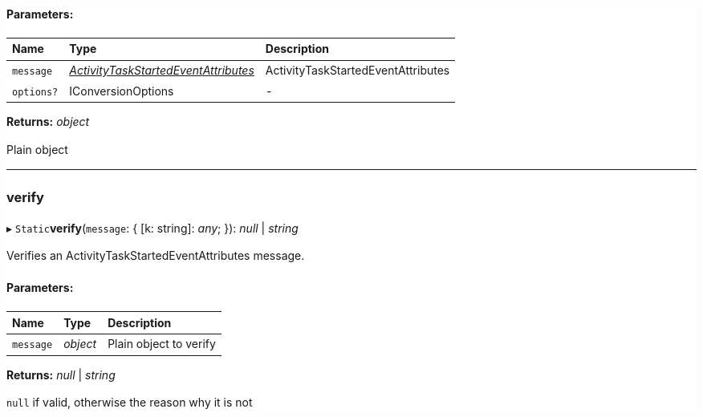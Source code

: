 #### Parameters:

Name | Type | Description |
:------ | :------ | :------ |
`message` | [*ActivityTaskStartedEventAttributes*](proto.temporal.api.history.v1.activitytaskstartedeventattributes.md) | ActivityTaskStartedEventAttributes   |
`options?` | IConversionOptions | - |

**Returns:** *object*

Plain object

___

### verify

▸ `Static`**verify**(`message`: { [k: string]: *any*;  }): *null* \| *string*

Verifies an ActivityTaskStartedEventAttributes message.

#### Parameters:

Name | Type | Description |
:------ | :------ | :------ |
`message` | *object* | Plain object to verify   |

**Returns:** *null* \| *string*

`null` if valid, otherwise the reason why it is not
